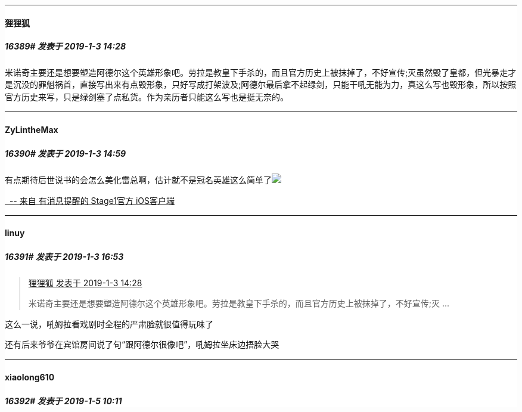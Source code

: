 





*****

####  狸狸狐  
##### 16389#       发表于 2019-1-3 14:28




米诺奇主要还是想要塑造阿德尔这个英雄形象吧。劳拉是教皇下手杀的，而且官方历史上被抹掉了，不好宣传;灭虽然毁了皇都，但光暴走才是沉没的罪魁祸首，直接写出来有点毁形象，只好写成打架波及;阿德尔最后拿不起绿剑，只能干吼无能为力，真这么写也毁形象，所以按照官方历史来写，只是绿剑塞了点私货。作为亲历者只能这么写也是挺无奈的。







*****

####  ZyLintheMax  
##### 16390#       发表于 2019-1-3 14:59




有点期待后世说书的会怎么美化雷总啊，估计就不是冠名英雄这么简单了<img src="https://static.saraba1st.com/image/smiley/face2017/034.png" referrerpolicy="no-referrer">

[  -- 来自 有消息提醒的 Stage1官方 iOS客户端](https://itunes.apple.com/fi/app/saraba1st/id1221237470?mt=8)







*****

####  linuy  
##### 16391#       发表于 2019-1-3 16:53



<blockquote><a href="httphttps://bbs.saraba1st.com/2b/forum.php?mod=redirect&amp;goto=findpost&amp;pid=42148355&amp;ptid=1368000" target="_blank">狸狸狐 发表于 2019-1-3 14:28</a>

米诺奇主要还是想要塑造阿德尔这个英雄形象吧。劳拉是教皇下手杀的，而且官方历史上被抹掉了，不好宣传;灭 ...</blockquote>
这么一说，吼姆拉看戏剧时全程的严肃脸就很值得玩味了

还有后来爷爷在宾馆房间说了句“跟阿德尔很像吧”，吼姆拉坐床边捂脸大哭







*****

####  xiaolong610  
##### 16392#       发表于 2019-1-5 10:11

